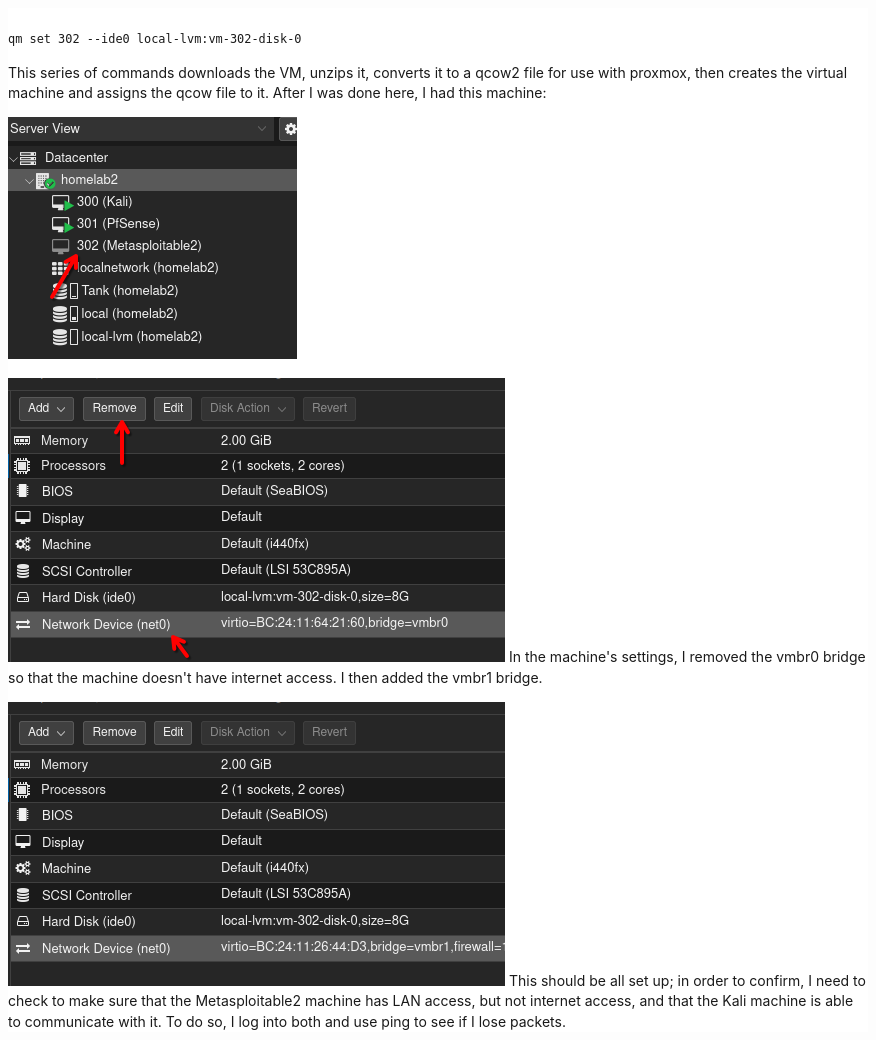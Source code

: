 ```

qm set 302 --ide0 local-lvm:vm-302-disk-0
```

This series of commands downloads the VM, unzips it, converts it to a qcow2 file for use with proxmox, then creates the virtual machine and assigns the qcow file to it. After I was done here, I had this machine:

![](Screenshots/Pasted%20image%2020250115104146.png)

![](Screenshots/Pasted%20image%2020250115104218.png)
In the machine's settings, I removed the vmbr0 bridge so that the machine doesn't have internet access. I then added the vmbr1 bridge.

![](Screenshots/Pasted%20image%2020250115104319.png)
This should be all set up; in order to confirm, I need to check to make sure that the Metasploitable2 machine has LAN access, but not internet access, and that the Kali machine is able to communicate with it. To do so, I log into both and use ping to see if I lose packets. 
